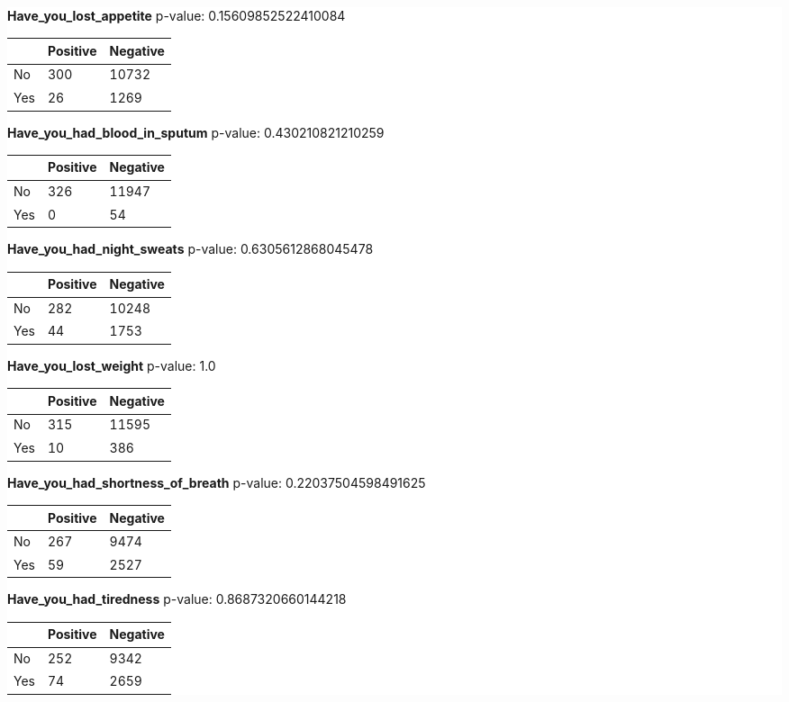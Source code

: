 
**Have_you_lost_appetite**
p-value: 0.15609852522410084

|     |   Positive |   Negative |
|-----|------------|------------|
| No  |        300 |      10732 |
| Yes |         26 |       1269 |


**Have_you_had_blood_in_sputum**
p-value: 0.430210821210259

|     |   Positive |   Negative |
|-----|------------|------------|
| No  |        326 |      11947 |
| Yes |          0 |         54 |


**Have_you_had_night_sweats**
p-value: 0.6305612868045478

|     |   Positive |   Negative |
|-----|------------|------------|
| No  |        282 |      10248 |
| Yes |         44 |       1753 |


**Have_you_lost_weight**
p-value: 1.0

|     |   Positive |   Negative |
|-----|------------|------------|
| No  |        315 |      11595 |
| Yes |         10 |        386 |


**Have_you_had_shortness_of_breath**
p-value: 0.22037504598491625

|     |   Positive |   Negative |
|-----|------------|------------|
| No  |        267 |       9474 |
| Yes |         59 |       2527 |


**Have_you_had_tiredness**
p-value: 0.8687320660144218

|     |   Positive |   Negative |
|-----|------------|------------|
| No  |        252 |       9342 |
| Yes |         74 |       2659 |
